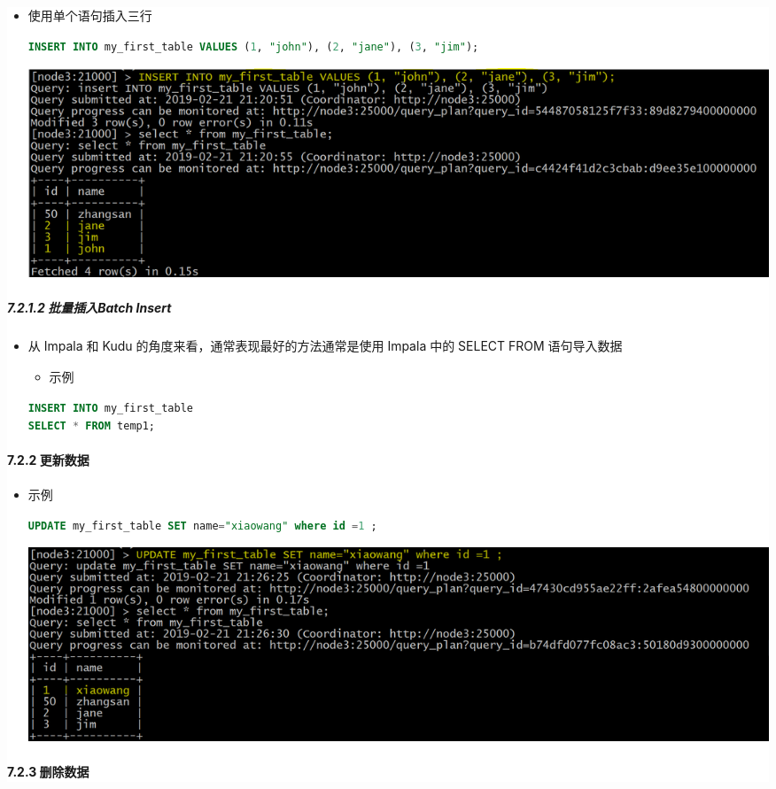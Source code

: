 - 使用单个语句插入三行

  ```sql
  INSERT INTO my_first_table VALUES (1, "john"), (2, "jane"), (3, "jim");
  ```

  ![1550755323970](DMP-day01-kudu基础入门/1550755323970.png)



##### 7.2.1.2 批量插入Batch Insert

- 从 Impala 和 Kudu 的角度来看，通常表现最好的方法通常是使用 Impala 中的 SELECT FROM 语句导入数据

  - 示例

  ```sql
  INSERT INTO my_first_table
  SELECT * FROM temp1;
  ```

#### 7.2.2 更新数据

- 示例

  ```sql
  UPDATE my_first_table SET name="xiaowang" where id =1 ;
  ```

  ![1550755633332](DMP-day01-kudu基础入门/1550755633332.png)



#### 7.2.3 删除数据
